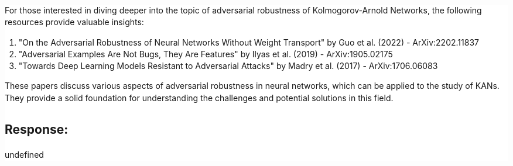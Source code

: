 For those interested in diving deeper into the topic of adversarial robustness of Kolmogorov-Arnold Networks, the following resources provide valuable insights:

1. "On the Adversarial Robustness of Neural Networks Without Weight Transport" by Guo et al. (2022) - ArXiv:2202.11837
2. "Adversarial Examples Are Not Bugs, They Are Features" by Ilyas et al. (2019) - ArXiv:1905.02175
3. "Towards Deep Learning Models Resistant to Adversarial Attacks" by Madry et al. (2017) - ArXiv:1706.06083

These papers discuss various aspects of adversarial robustness in neural networks, which can be applied to the study of KANs. They provide a solid foundation for understanding the challenges and potential solutions in this field.

## Response:
undefined

